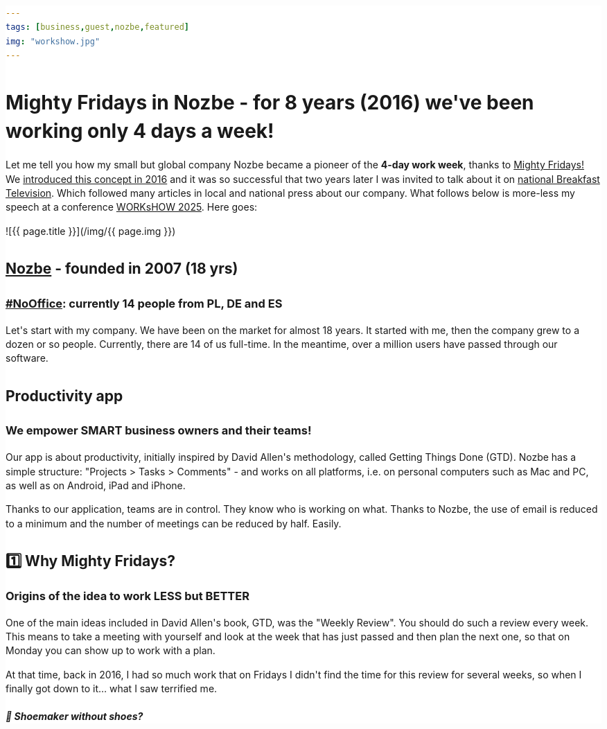 ```yaml
---
tags: [business,guest,nozbe,featured]
img: "workshow.jpg"
---
```


# Mighty Fridays in Nozbe - for 8 years (2016) we've been working only 4 days a week!

Let me tell you how my small but global company Nozbe became a pioneer of the **4-day work week**, thanks to [Mighty Fridays!](https://nozbe.com/friday/?c=michaelteam) We [introduced this concept in 2016](/tgif) and it was so successful that two years later I was invited to talk about it on [national Breakfast Television](/tvp2). Which followed many articles in local and national press about our company. What follows below is more-less my speech at a conference [WORKsHOW 2025](https://workshow2025.pl/#speakers). Here goes:



![{{ page.title }}](/img/{{ page.img }})

## [Nozbe](/nozbe) - founded in 2007 (18 yrs)
### [#NoOffice](/nooffice): currently 14 people from PL, DE and ES

Let's start with my company. We have been on the market for almost 18 years. It started with me, then the company grew to a dozen or so people. Currently, there are 14 of us full-time. In the meantime, over a million users have passed through our software.

## Productivity app
### We empower SMART business owners and their teams!

Our app is about productivity, initially inspired by David Allen's methodology, called Getting Things Done (GTD). Nozbe has a simple structure: "Projects > Tasks > Comments" - and works on all platforms, i.e. on personal computers such as Mac and PC, as well as on Android, iPad and iPhone.

Thanks to our application, teams are in control. They know who is working on what. Thanks to Nozbe, the use of email is reduced to a minimum and the number of meetings can be reduced by half. Easily.

## 1️⃣ Why Mighty Fridays?
### Origins of the idea to work LESS but BETTER

One of the main ideas included in David Allen's book, GTD, was the "Weekly Review". You should do such a review every week. This means to take a meeting with yourself  and look at the week that has just passed and then plan the next one, so that on Monday you can show up to work with a plan.

At that time, back in 2016, I had so much work that on Fridays I didn't find the time for this review for several weeks, so when I finally got down to it… what I saw terrified me.

##### 🥾 Shoemaker without shoes?


[n]: https://michael.gratis/nozbe
[np]: https://michael.gratis/nozbepersonal